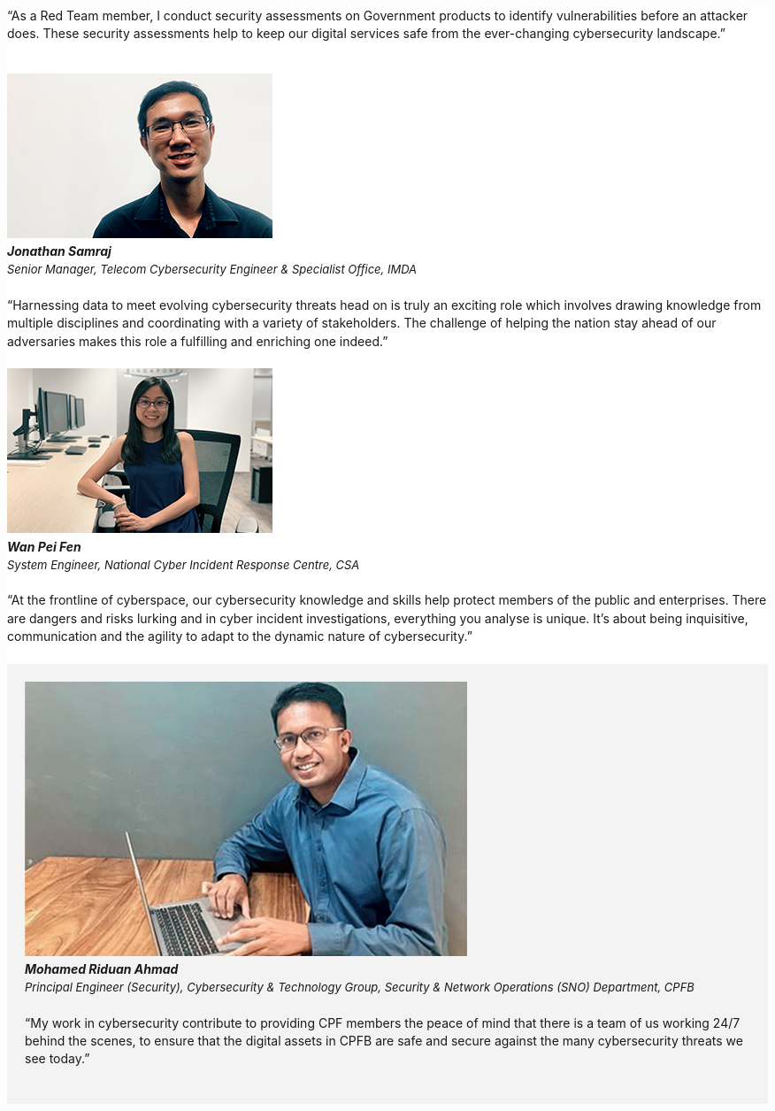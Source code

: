  “As a Red Team member, I conduct security assessments on Government products to identify vulnerabilities before an attacker does. These security assessments help to keep our digital services safe from the ever-changing cybersecurity landscape.”<br><br></div>

<div class="column-testimonial">
<img src="/images/jonathan-samraj.png" alt="Jonathan Samraj" title="Tech Talent" /><br><em><strong>Jonathan Samraj</strong><br><span style="font-size:13px; line-height:14px">Senior Manager, Telecom Cybersecurity Engineer & Specialist Office, IMDA</span></em><br><br>
“Harnessing data to meet evolving cybersecurity threats head on is truly an exciting role which involves drawing knowledge from multiple disciplines and coordinating with a variety of stakeholders. The challenge of helping the nation stay ahead of our adversaries makes this role a fulfilling and enriching one indeed.”<br><br></div>

<div class="column-testimonial">
<img src="/images/wan-pei-fen.png" alt="Wan Pei Feni " title="Tech Talent" /><br><em><strong>Wan Pei Fen </strong><br><span style="font-size:13px; line-height:14px">System Engineer, National Cyber Incident Response Centre, CSA</span></em><br><br>
 “At the frontline of cyberspace, our cybersecurity knowledge and skills help protect members of the public and enterprises. There are dangers and risks lurking and in cyber incident investigations, everything you analyse is unique. It’s about being inquisitive, communication and the agility to adapt to the dynamic nature of cybersecurity.”<br><br></div></div>

<div class="row-testimonial" style="background-color: #f3f3f3; padding: 20px 20px 20px 20px">
<div class="column-testimonial">
<img src="/images/mohamed-riduan-ahmad.png" alt="Mohamed Riduan Ahmad" title="Tech Talent" /><br><em><strong>Mohamed Riduan Ahmad</strong><br><span style="font-size:13px; line-height:14px">Principal Engineer (Security), Cybersecurity & Technology Group, Security & Network Operations (SNO) Department, CPFB</span></em><br><br>
  “My work in cybersecurity contribute to providing CPF members the peace of mind that there is a team of us working 24/7 behind the scenes, to ensure that the digital assets in CPFB are safe and secure against the many cybersecurity threats we see today.”<br><br></div>
